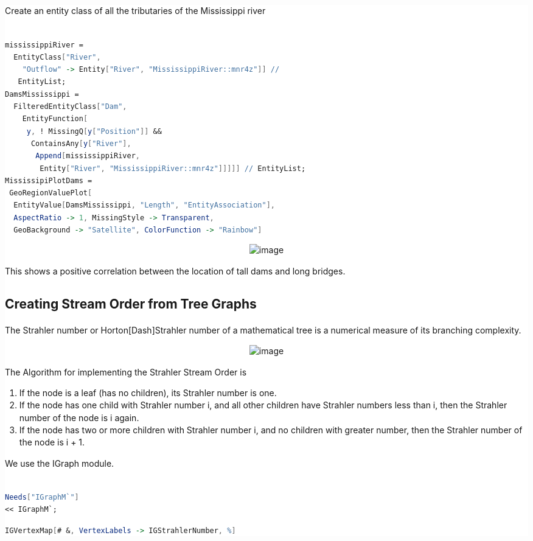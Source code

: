 Create an entity class of all the tributaries of the Mississippi river

```Mathematica

mississippiRiver = 
  EntityClass["River", 
    "Outflow" -> Entity["River", "MississippiRiver::mnr4z"]] // 
   EntityList;
DamsMississippi = 
  FilteredEntityClass["Dam", 
    EntityFunction[
     y, ! MissingQ[y["Position"]] && 
      ContainsAny[y["River"], 
       Append[mississippiRiver, 
        Entity["River", "MississippiRiver::mnr4z"]]]]] // EntityList;
MississipiPlotDams = 
 GeoRegionValuePlot[
  EntityValue[DamsMississippi, "Length", "EntityAssociation"], 
  AspectRatio -> 1, MissingStyle -> Transparent, 
  GeoBackground -> "Satellite", ColorFunction -> "Rainbow"]
```

<p align = "center"> 
<img width="503" alt="image" src="https://github.com/navvye/WaterGate/assets/25653940/aa6137b1-6e0d-45a2-a070-ecfca699b117">
</p>

This shows a positive correlation between the location of tall dams and long bridges.

## Creating Stream Order from Tree Graphs 

The Strahler number or Horton\[Dash]Strahler number of a mathematical tree is a numerical measure of its branching complexity.

<p align = "center">
<img width="700" alt="image" src="https://github.com/navvye/WaterGate/assets/25653940/a9038702-91c4-44f0-a3ab-f5564557232c">

</p>

The Algorithm for implementing the Strahler Stream Order is 
1) If the node is a leaf (has no children), its Strahler number is one.
2) If the node has one child with Strahler number i, and all other children have Strahler numbers less than i, then the Strahler number of the node is i again.
3) If the node has two or more children with Strahler number i, and no children with greater number, then the Strahler number of the node is i + 1.

We use the IGraph module.
```Mathematica

Needs["IGraphM`"]
<< IGraphM`;

```

```Mathematica
IGVertexMap[# &, VertexLabels -> IGStrahlerNumber, %]
```
